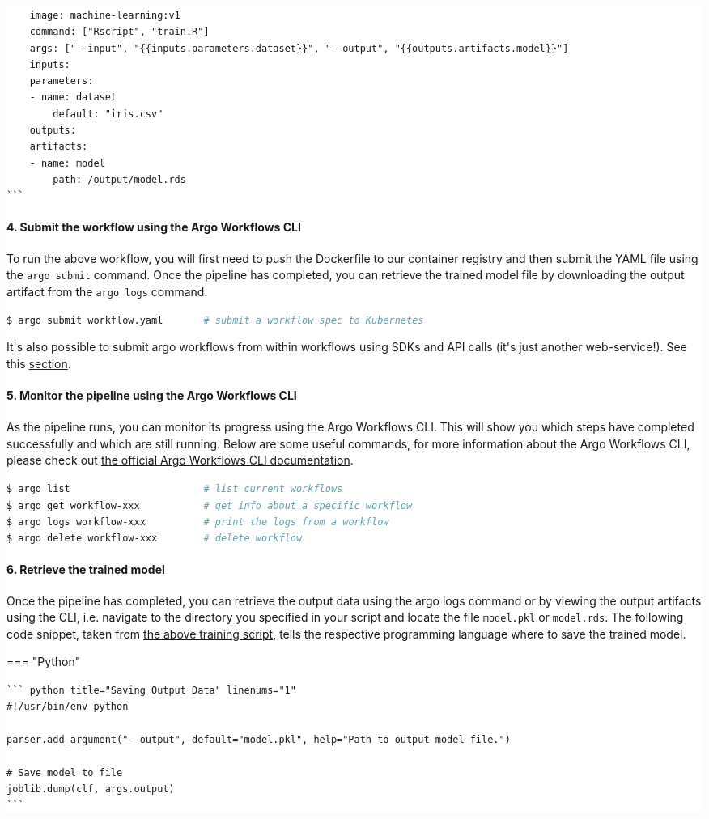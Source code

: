         image: machine-learning:v1
        command: ["Rscript", "train.R"]
        args: ["--input", "{{inputs.parameters.dataset}}", "--output", "{{outputs.artifacts.model}}"]
        inputs:
        parameters:
        - name: dataset
            default: "iris.csv"
        outputs:
        artifacts:
        - name: model
            path: /output/model.rds
    ```

#### 4. Submit the workflow using the Argo Workflows CLI

To run the above workflow, you will first need to push the Dockerfile to our container registry and then submit the YAML file using the `argo submit` command. Once the pipeline has completed, you can retrieve the trained model file by downloading the output artifact from the `argo logs` command.

``` bash title="Terminal"
$ argo submit workflow.yaml       # submit a workflow spec to Kubernetes
```

It's also possible to submit argo workflows from within workflows using SDKs and API calls (it's just another web-service!). See this [section](#examples-using-argo-workflows-based-sdks).

#### 5. Monitor the pipeline using the Argo Workflows CLI

As the pipeline runs, you can monitor its progress using the Argo Workflows CLI. This will show you which steps have completed successfully and which are still running. Below are some useful commands, for more information about the Argo Workflows CLI, please check out [the official Argo Workflows CLI documentation](https://argoproj.github.io/argo-workflows/walk-through/argo-cli/).

``` bash title="Terminal"
$ argo list                       # list current workflows
$ argo get workflow-xxx           # get info about a specific workflow
$ argo logs workflow-xxx          # print the logs from a workflow
$ argo delete workflow-xxx        # delete workflow

```

#### 6. Retrieve the trained model

Once the pipeline has completed, you can retrieve the output data using the argo logs command or by viewing the output artifacts using the CLI, i.e. navigate to the directory you specified in your script and locate the file `model.pkl` or `model.rds`. The following code snippet, taken from [the above training script](#1-Write-a-script-to-train-your-model), tells the respective programming language where to save the trained model.

=== "Python"

    ``` python title="Saving Output Data" linenums="1"
    #!/usr/bin/env python
    
    parser.add_argument("--output", default="model.pkl", help="Path to output model file.")
    
    # Save model to file
    joblib.dump(clf, args.output)
    ```
